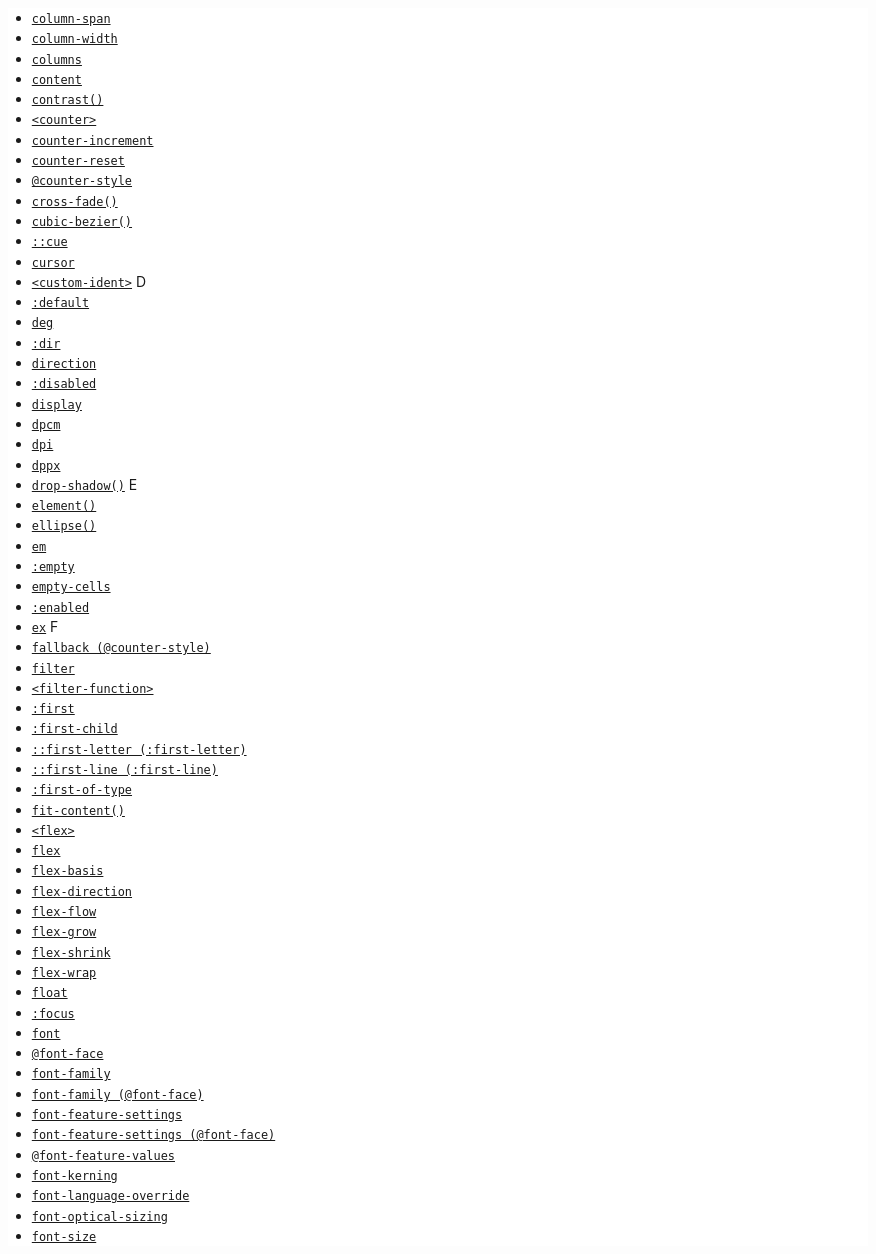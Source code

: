 * [`column-span`](%27897 "")
* [`column-width`](%27898 "")
* [`columns`](%27899 "")
* [`content`](%27900 "")
* [`contrast()`](%27901 "")
* [`<counter>`](%27902 "")
* [`counter-increment`](%27903 "")
* [`counter-reset`](%27904 "")
* [`@counter-style`](%27905 "")
* [`cross-fade()`](%27906 "")
* [`cubic-bezier()`](%27907 "")
* [`::cue`](%27908 "")
* [`cursor`](%23734 "")
* [`<custom-ident>`](%27909 "")
D
* [`:default`](%27910 "")
* [`deg`](%27911 "")
* [`:dir`](%27912 "")
* [`direction`](%26467 "")
* [`:disabled`](%27913 "")
* [`display`](%27476 "")
* [`dpcm`](%27914 "")
* [`dpi`](%27915 "")
* [`dppx`](%27916 "")
* [`drop-shadow()`](%27917 "")
E
* [`element()`](%27918 "")
* [`ellipse()`](%27919 "")
* [`em`](%27920 "")
* [`:empty`](%27921 "")
* [`empty-cells`](%27922 "")
* [`:enabled`](%27923 "")
* [`ex`](%27924 "")
F
* [`fallback (@counter-style)`](%27925 "")
* [`filter`](%23754 "")
* [`<filter-function>`](%27926 "")
* [`:first`](%27927 "")
* [`:first-child`](%27928 "")
* [`::first-letter (:first-letter)`](%27929 "")
* [`::first-line (:first-line)`](%27930 "")
* [`:first-of-type`](%27931 "")
* [`fit-content()`](%27932 "")
* [`<flex>`](%27933 "")
* [`flex`](%27934 "")
* [`flex-basis`](%27935 "")
* [`flex-direction`](%27936 "")
* [`flex-flow`](%27937 "")
* [`flex-grow`](%27938 "")
* [`flex-shrink`](%27939 "")
* [`flex-wrap`](%27940 "")
* [`float`](%27941 "")
* [`:focus`](%25860 "")
* [`font`](%428 "")
* [`@font-face`](%27942 "")
* [`font-family`](%27943 "")
* [`font-family (@font-face)`](%27944 "")
* [`font-feature-settings`](%27945 "")
* [`font-feature-settings (@font-face)`](%27946 "")
* [`@font-feature-values`](%27947 "")
* [`font-kerning`](%27948 "")
* [`font-language-override`](%27949 "")
* [`font-optical-sizing`](%27950 "")
* [`font-size`](%27951 "")